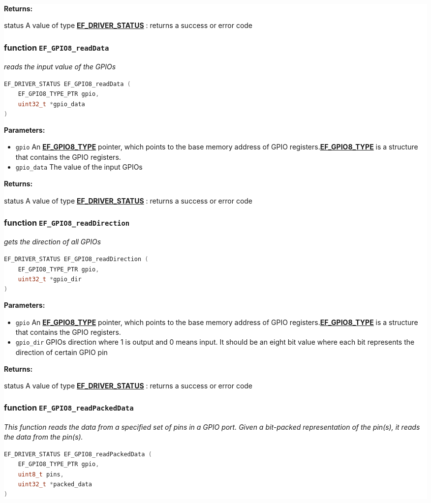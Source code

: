 
**Returns:**

status A value of type [**EF\_DRIVER\_STATUS**](#typedef-ef_driver_status) : returns a success or error code
### function `EF_GPIO8_readData`

_reads the input value of the GPIOs_
```c
EF_DRIVER_STATUS EF_GPIO8_readData (
    EF_GPIO8_TYPE_PTR gpio,
    uint32_t *gpio_data
) 
```


**Parameters:**


* `gpio` An [**EF\_GPIO8\_TYPE**](#typedef-ef_gpio8_type) pointer, which points to the base memory address of GPIO registers.[**EF\_GPIO8\_TYPE**](#typedef-ef_gpio8_type) is a structure that contains the GPIO registers.
* `gpio_data` The value of the input GPIOs


**Returns:**

status A value of type [**EF\_DRIVER\_STATUS**](#typedef-ef_driver_status) : returns a success or error code
### function `EF_GPIO8_readDirection`

_gets the direction of all GPIOs_
```c
EF_DRIVER_STATUS EF_GPIO8_readDirection (
    EF_GPIO8_TYPE_PTR gpio,
    uint32_t *gpio_dir
) 
```


**Parameters:**


* `gpio` An [**EF\_GPIO8\_TYPE**](#typedef-ef_gpio8_type) pointer, which points to the base memory address of GPIO registers.[**EF\_GPIO8\_TYPE**](#typedef-ef_gpio8_type) is a structure that contains the GPIO registers.
* `gpio_dir` GPIOs direction where 1 is output and 0 means input. It should be an eight bit value where each bit represents the direction of certain GPIO pin


**Returns:**

status A value of type [**EF\_DRIVER\_STATUS**](#typedef-ef_driver_status) : returns a success or error code
### function `EF_GPIO8_readPackedData`

_This function reads the data from a specified set of pins in a GPIO port. Given a bit-packed representation of the pin(s), it reads the data from the pin(s)._
```c
EF_DRIVER_STATUS EF_GPIO8_readPackedData (
    EF_GPIO8_TYPE_PTR gpio,
    uint8_t pins,
    uint32_t *packed_data
) 
```
